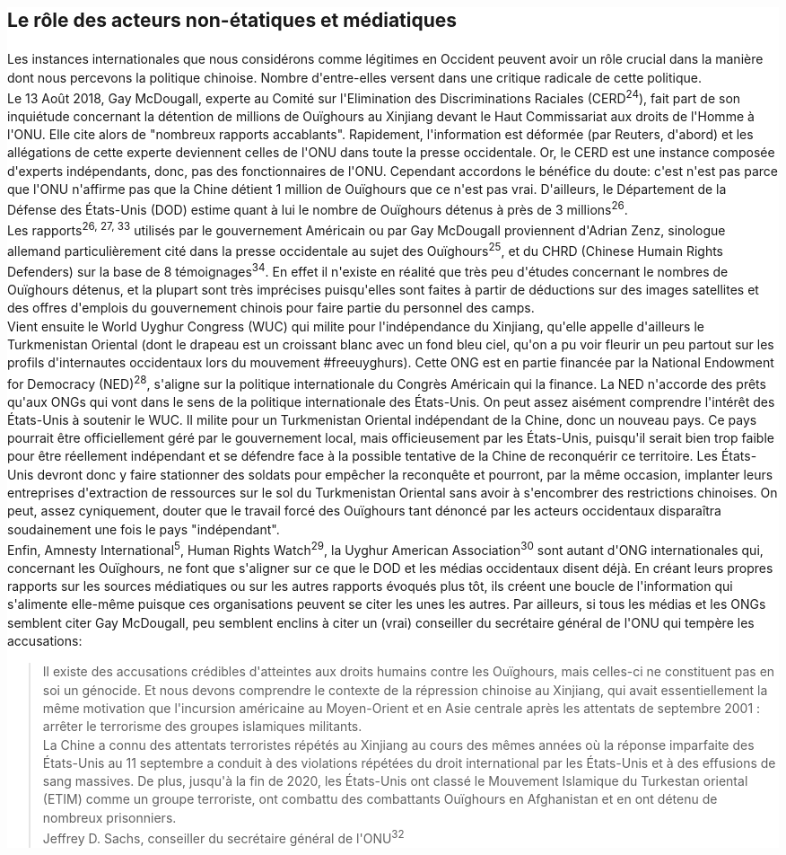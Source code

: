 ## Le rôle des acteurs non-étatiques et médiatiques

Les instances internationales que nous considérons comme légitimes en Occident peuvent avoir un rôle crucial dans la manière dont nous percevons la politique chinoise. Nombre d'entre-elles versent dans une critique radicale de cette politique.\
Le 13 Août 2018, Gay McDougall, experte au Comité sur l'Elimination des Discriminations Raciales (CERD<sup>24</sup>), fait part de son inquiétude concernant la détention de millions de Ouïghours au Xinjiang devant le Haut Commissariat aux droits de l'Homme à l'ONU. Elle cite alors de "nombreux rapports accablants". Rapidement, l'information est déformée (par Reuters, d'abord) et les allégations de cette experte deviennent celles de l'ONU dans toute la presse occidentale. Or, le CERD est une instance composée d'experts indépendants, donc, pas des fonctionnaires de l'ONU. Cependant accordons le bénéfice du doute: c'est n'est pas parce que l'ONU n'affirme pas que la Chine détient 1 million de Ouïghours que ce n'est pas vrai. D'ailleurs, le Département de la Défense des États-Unis (DOD) estime quant à lui le nombre de Ouïghours détenus à près de 3 millions<sup>26</sup>.\
Les rapports<sup>26, 27, 33</sup> utilisés par le gouvernement Américain ou par Gay McDougall proviennent d'Adrian Zenz, sinologue allemand particulièrement cité dans la presse occidentale au sujet des Ouïghours<sup>25</sup>, et du CHRD (Chinese Humain Rights Defenders) sur la base de 8 témoignages<sup>34</sup>. En effet il n'existe en réalité que très peu d'études concernant le nombres de Ouïghours détenus, et la plupart sont très imprécises puisqu'elles sont faites à partir de déductions sur des images satellites et des offres d'emplois du gouvernement chinois pour faire partie du personnel des camps.\
Vient ensuite le World Uyghur Congress (WUC) qui milite pour l'indépendance du Xinjiang, qu'elle appelle d'ailleurs le Turkmenistan Oriental (dont le drapeau est un croissant blanc avec un fond bleu ciel, qu'on a pu voir fleurir un peu partout sur les profils d'internautes occidentaux lors du mouvement #freeuyghurs). Cette ONG est en partie financée par la National Endowment for Democracy (NED)<sup>28</sup>, s'aligne sur la politique internationale du Congrès Américain qui la finance. La NED n'accorde des prêts qu'aux ONGs qui vont dans le sens de la politique internationale des États-Unis. On peut assez aisément comprendre l'intérêt des États-Unis à soutenir le WUC. Il milite pour un Turkmenistan Oriental indépendant de la Chine, donc un nouveau pays. Ce pays pourrait être officiellement géré par le gouvernement local, mais officieusement par les États-Unis, puisqu'il serait bien trop faible pour être réellement indépendant et se défendre face à la possible tentative de la Chine de reconquérir ce territoire. Les États-Unis devront donc y faire stationner des soldats pour empêcher la reconquête et pourront, par la même occasion, implanter leurs entreprises d'extraction de ressources sur le sol du Turkmenistan Oriental sans avoir à s'encombrer des restrictions chinoises. On peut, assez cyniquement, douter que le travail forcé des Ouïghours tant dénoncé par les acteurs occidentaux disparaîtra soudainement une fois le pays "indépendant".\
Enfin, Amnesty International<sup>5</sup>, Human Rights Watch<sup>29</sup>, la Uyghur American Association<sup>30</sup> sont autant d'ONG internationales qui, concernant les Ouïghours, ne font que s'aligner sur ce que le DOD et les médias occidentaux disent déjà. En créant leurs propres rapports sur les sources médiatiques ou sur les autres rapports évoqués plus tôt, ils créent une boucle de l'information qui s'alimente elle-même puisque ces organisations peuvent se citer les unes les autres. Par ailleurs, si tous les médias et les ONGs semblent citer Gay McDougall, peu semblent enclins à citer un (vrai) conseiller du secrétaire général de l'ONU qui tempère les accusations:
> Il existe des accusations crédibles d'atteintes aux droits humains contre les Ouïghours, mais celles-ci ne constituent pas en soi un génocide. Et nous devons comprendre le contexte de la répression chinoise au Xinjiang, qui avait essentiellement la même motivation que l'incursion américaine au Moyen-Orient et en Asie centrale après les attentats de septembre 2001 : arrêter le terrorisme des groupes islamiques militants.\
> La Chine a connu des attentats terroristes répétés au Xinjiang au cours des mêmes années où la réponse imparfaite des États-Unis au 11 septembre a conduit à des violations répétées du droit international par les États-Unis et à des effusions de sang massives. De plus, jusqu'à la fin de 2020, les États-Unis ont classé le Mouvement Islamique du Turkestan oriental (ETIM) comme un groupe terroriste, ont combattu des combattants Ouïghours en Afghanistan et en ont détenu de nombreux prisonniers.\
> Jeffrey D. Sachs, conseiller du secrétaire général de l'ONU<sup>32</sup>
